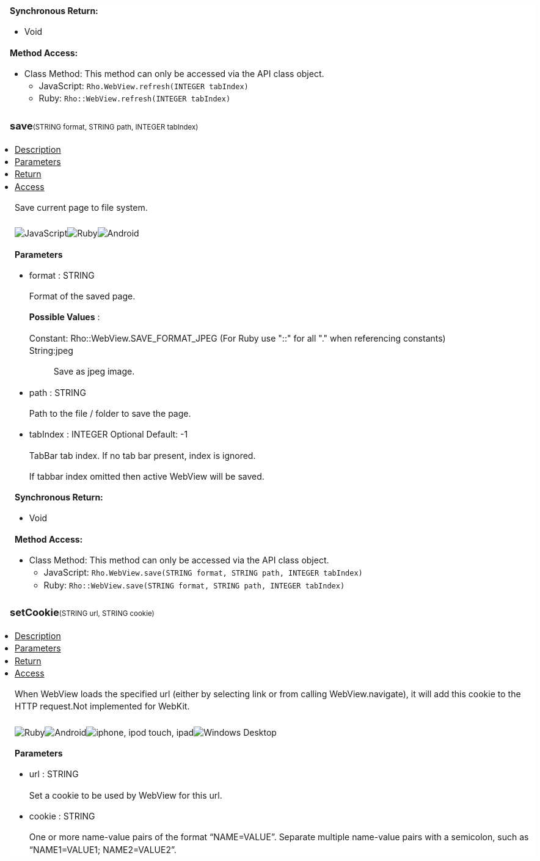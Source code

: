</p></li></ul></div></div><div class="tab-pane fade" id="mrefresh3"></div><div class="tab-pane fade" id="mrefresh4"><div><p><strong>Synchronous Return:</strong></p><ul><li>Void</li></ul></div></div><div class="tab-pane fade" id="mrefresh6"><div><p><strong>Method Access:</strong></p><ul><li><i class="icon-book"></i>Class Method: This method can only be accessed via the API class object. <ul><li>JavaScript: <code>Rho.WebView.refresh(<span class="text-info">INTEGER</span> tabIndex)</code> </li><li>Ruby: <code>Rho::WebView.refresh(<span class="text-info">INTEGER</span> tabIndex)</code></li></ul></li></ul></div></div></div>  </div><a name ='msave'/><div class=' method  js ruby android' id='msave'><h3><strong  >save</strong><span style='font-size:.7em;font-weight:normal;'>(<span class="text-info">STRING</span> format, <span class="text-info">STRING</span> path, <span class="text-info">INTEGER</span> tabIndex)</span></h3><ul class="nav nav-tabs" style="padding-left:8px"><li class='active'><a href="#msave1" data-toggle="tab">Description</a></li><li ><a href="#msave2" data-toggle="tab">Parameters</a></li><li ><a href="#msave4" data-toggle="tab">Return</a></li><li ><a href="#msave6" data-toggle="tab">Access</a></li></ul><div class='tab-content' style='padding-left:8px' id='tc-save'><div class="tab-pane fade active in" id="msave1"><p>Save current page to file system.</p>
<p><div><p><img src="/img/js.png" style="width: 20px;padding-top: 8px" rel="tooltip" title="JavaScript"><img src="/img/ruby.png" style="width: 20px;padding-top: 8px" rel="tooltip" title="Ruby"><img src="/img/android.png" style="width: 20px;padding-top: 8px" rel="tooltip" title="Android"></p></div></p></div><div class="tab-pane fade" id="msave2"><div><p><strong>Parameters</strong></p><ul><li>format : <span class='text-info'>STRING</span><p><p>Format of the saved page.</p>
 </p><p><strong>Possible Values</strong> :</p> <dl  ><dt>Constant: Rho::WebView.SAVE_FORMAT_JPEG (For Ruby use "::" for all "." when referencing constants)<br/> String:jpeg</dt><dd><p>Save as jpeg image.</p>
</dt></dl></li><li>path : <span class='text-info'>STRING</span><p><p>Path to the file / folder to save the page.</p>
 </p></li><li>tabIndex : <span class='text-info'>INTEGER</span> <span class='label label-info'>Optional</span><span class='label '> Default: -1</span><p><p>TabBar tab index. If no tab bar present, index is ignored.</p>
 <p>If tabbar index omitted then active WebView will be saved.</p>
</p></li></ul></div></div><div class="tab-pane fade" id="msave3"></div><div class="tab-pane fade" id="msave4"><div><p><strong>Synchronous Return:</strong></p><ul><li>Void</li></ul></div></div><div class="tab-pane fade" id="msave6"><div><p><strong>Method Access:</strong></p><ul><li><i class="icon-book"></i>Class Method: This method can only be accessed via the API class object. <ul><li>JavaScript: <code>Rho.WebView.save(<span class="text-info">STRING</span> format, <span class="text-info">STRING</span> path, <span class="text-info">INTEGER</span> tabIndex)</code> </li><li>Ruby: <code>Rho::WebView.save(<span class="text-info">STRING</span> format, <span class="text-info">STRING</span> path, <span class="text-info">INTEGER</span> tabIndex)</code></li></ul></li></ul></div></div></div>  </div><a name ='msetCookie'/><div class=' method  ruby android ios' id='msetCookie'><h3><strong  >setCookie</strong><span style='font-size:.7em;font-weight:normal;'>(<span class="text-info">STRING</span> url, <span class="text-info">STRING</span> cookie)</span></h3><ul class="nav nav-tabs" style="padding-left:8px"><li class='active'><a href="#msetCookie1" data-toggle="tab">Description</a></li><li ><a href="#msetCookie2" data-toggle="tab">Parameters</a></li><li ><a href="#msetCookie4" data-toggle="tab">Return</a></li><li ><a href="#msetCookie6" data-toggle="tab">Access</a></li></ul><div class='tab-content' style='padding-left:8px' id='tc-setCookie'><div class="tab-pane fade active in" id="msetCookie1"><p>When WebView loads the specified url (either by selecting link or from calling WebView.navigate), it will add this cookie to the HTTP request.Not implemented for WebKit.</p>
<p><div><p><img src="/img/ruby.png" style="width: 20px;padding-top: 8px" rel="tooltip" title="Ruby"><img src="/img/android.png" style="width: 20px;padding-top: 8px" rel="tooltip" title="Android"><img src="/img/ios.png" style="width: 20px;padding-top: 8px" rel="tooltip" title="iphone, ipod touch, ipad"><img src="/img/windows.jpg" style="width: 20px;padding-top: 8px" rel="tooltip" title="Windows Desktop"></p></div></p></div><div class="tab-pane fade" id="msetCookie2"><div><p><strong>Parameters</strong></p><ul><li>url : <span class='text-info'>STRING</span><p><p>Set a cookie to be used by WebView for this url.</p>
 </p></li><li>cookie : <span class='text-info'>STRING</span><p><p>One or more name-value pairs of the format &ldquo;NAME=VALUE&rdquo;. Separate multiple name-value pairs with a semicolon, such as &ldquo;NAME1=VALUE1; NAME2=VALUE2&rdquo;.</p>